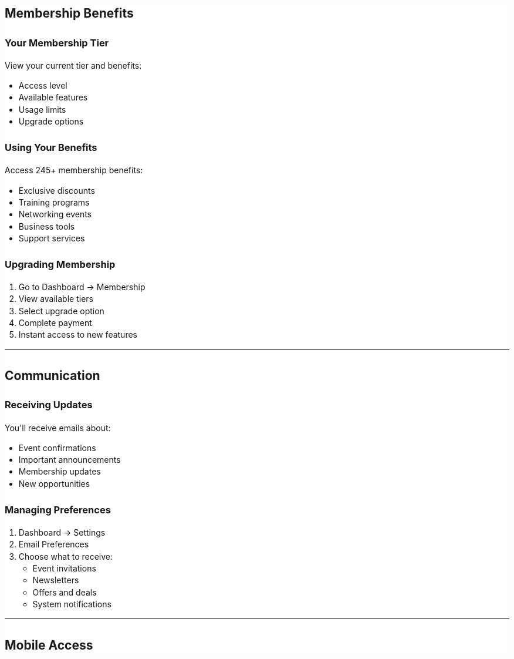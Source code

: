 
## Membership Benefits

### Your Membership Tier
View your current tier and benefits:
- Access level
- Available features
- Usage limits
- Upgrade options

### Using Your Benefits
Access 245+ membership benefits:
- Exclusive discounts
- Training programs
- Networking events
- Business tools
- Support services

### Upgrading Membership
1. Go to Dashboard → Membership
2. View available tiers
3. Select upgrade option
4. Complete payment
5. Instant access to new features

---

## Communication

### Receiving Updates
You'll receive emails about:
- Event confirmations
- Important announcements
- Membership updates
- New opportunities

### Managing Preferences
1. Dashboard → Settings
2. Email Preferences
3. Choose what to receive:
   - Event invitations
   - Newsletters
   - Offers and deals
   - System notifications

---

## Mobile Access
